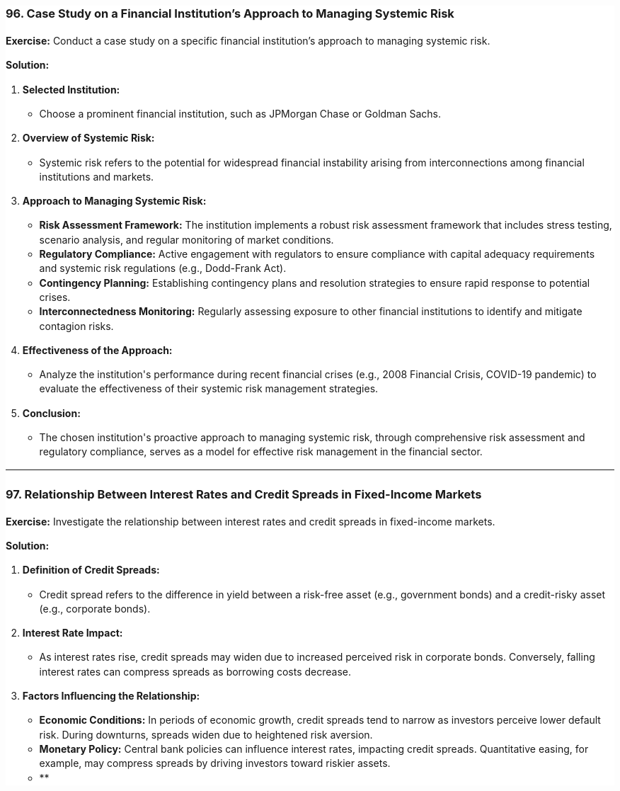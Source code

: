 ### 96. Case Study on a Financial Institution’s Approach to Managing Systemic Risk
**Exercise:** Conduct a case study on a specific financial institution’s approach to managing systemic risk.

**Solution:**
1. **Selected Institution:**
   - Choose a prominent financial institution, such as JPMorgan Chase or Goldman Sachs.

2. **Overview of Systemic Risk:**
   - Systemic risk refers to the potential for widespread financial instability arising from interconnections among financial institutions and markets.

3. **Approach to Managing Systemic Risk:**
   - **Risk Assessment Framework:** The institution implements a robust risk assessment framework that includes stress testing, scenario analysis, and regular monitoring of market conditions.
   - **Regulatory Compliance:** Active engagement with regulators to ensure compliance with capital adequacy requirements and systemic risk regulations (e.g., Dodd-Frank Act).
   - **Contingency Planning:** Establishing contingency plans and resolution strategies to ensure rapid response to potential crises.
   - **Interconnectedness Monitoring:** Regularly assessing exposure to other financial institutions to identify and mitigate contagion risks.

4. **Effectiveness of the Approach:**
   - Analyze the institution's performance during recent financial crises (e.g., 2008 Financial Crisis, COVID-19 pandemic) to evaluate the effectiveness of their systemic risk management strategies.

5. **Conclusion:**
   - The chosen institution's proactive approach to managing systemic risk, through comprehensive risk assessment and regulatory compliance, serves as a model for effective risk management in the financial sector.

---

### 97. Relationship Between Interest Rates and Credit Spreads in Fixed-Income Markets
**Exercise:** Investigate the relationship between interest rates and credit spreads in fixed-income markets.

**Solution:**
1. **Definition of Credit Spreads:**
   - Credit spread refers to the difference in yield between a risk-free asset (e.g., government bonds) and a credit-risky asset (e.g., corporate bonds).

2. **Interest Rate Impact:**
   - As interest rates rise, credit spreads may widen due to increased perceived risk in corporate bonds. Conversely, falling interest rates can compress spreads as borrowing costs decrease.

3. **Factors Influencing the Relationship:**
   - **Economic Conditions:** In periods of economic growth, credit spreads tend to narrow as investors perceive lower default risk. During downturns, spreads widen due to heightened risk aversion.
   - **Monetary Policy:** Central bank policies can influence interest rates, impacting credit spreads. Quantitative easing, for example, may compress spreads by driving investors toward riskier assets.
   - **
